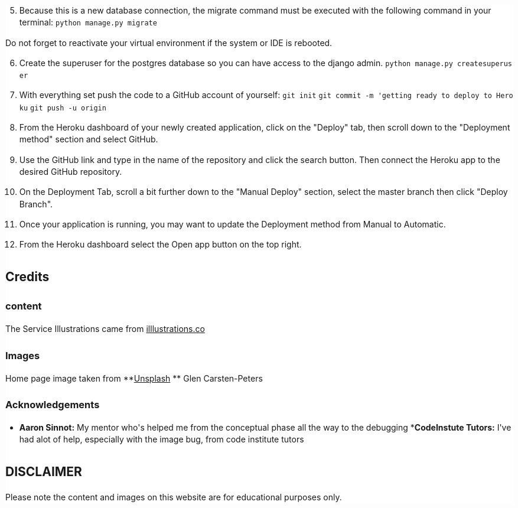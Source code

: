 5. Because this is a new database connection, the migrate command must be executed with the following command in your terminal:
`python manage.py migrate`

Do not forget to reactivate your virtual environment if the system or IDE is rebooted.

6. Create the superuser for the postgres database so you can have access to the django admin.
`python manage.py createsuperuser`

7. With everything set push the code to a GitHub account of yourself:
`git init`
`git commit -m 'getting ready to deploy to Heroku`
`git push -u origin`

8. From the Heroku dashboard of your newly created application, click on the "Deploy" tab, then scroll down to the "Deployment method" section and select GitHub.

9. Use the GitHub link and type in the name of the repository and click the search button. Then connect the Heroku app to the desired GitHub repository.

10. On the Deployment Tab, scroll a bit further down to the "Manual Deploy" section, select the master branch then click "Deploy Branch".

11. Once your application is running, you may want to update the Deployment method from Manual to Automatic.

12. From the Heroku dashboard select the Open app button on the top right.

## Credits
### content
The Service Illustrations came from [illlustrations.co](https://illlustrations.co/)

### Images
Home page image taken from **[Unsplash](https://unsplash.com/)
** Glen Carsten-Peters

### Acknowledgements
* __Aaron Sinnot:__ My mentor who's helped me from the conceptual phase all the way to the debugging
*__CodeInstute Tutors:__ I've had alot of help, especially with the image bug, from code institute tutors

## DISCLAIMER
Please note the content and images on this website are for educational purposes only.